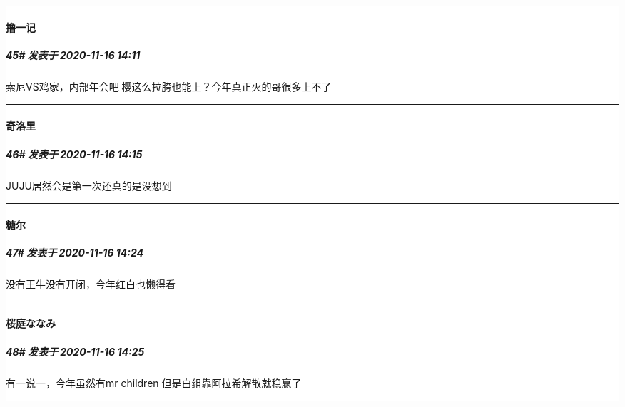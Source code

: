 




*****

####  撸一记  
##### 45#       发表于 2020-11-16 14:11




索尼VS鸡家，内部年会吧
樱这么拉胯也能上？今年真正火的哥很多上不了







*****

####  奇洛里  
##### 46#       发表于 2020-11-16 14:15




JUJU居然会是第一次还真的是没想到







*****

####  糖尔  
##### 47#       发表于 2020-11-16 14:24




没有王牛没有开闭，今年红白也懒得看







*****

####  桜庭ななみ  
##### 48#       发表于 2020-11-16 14:25




有一说一，今年虽然有mr children 但是白组靠阿拉希解散就稳赢了







*****
